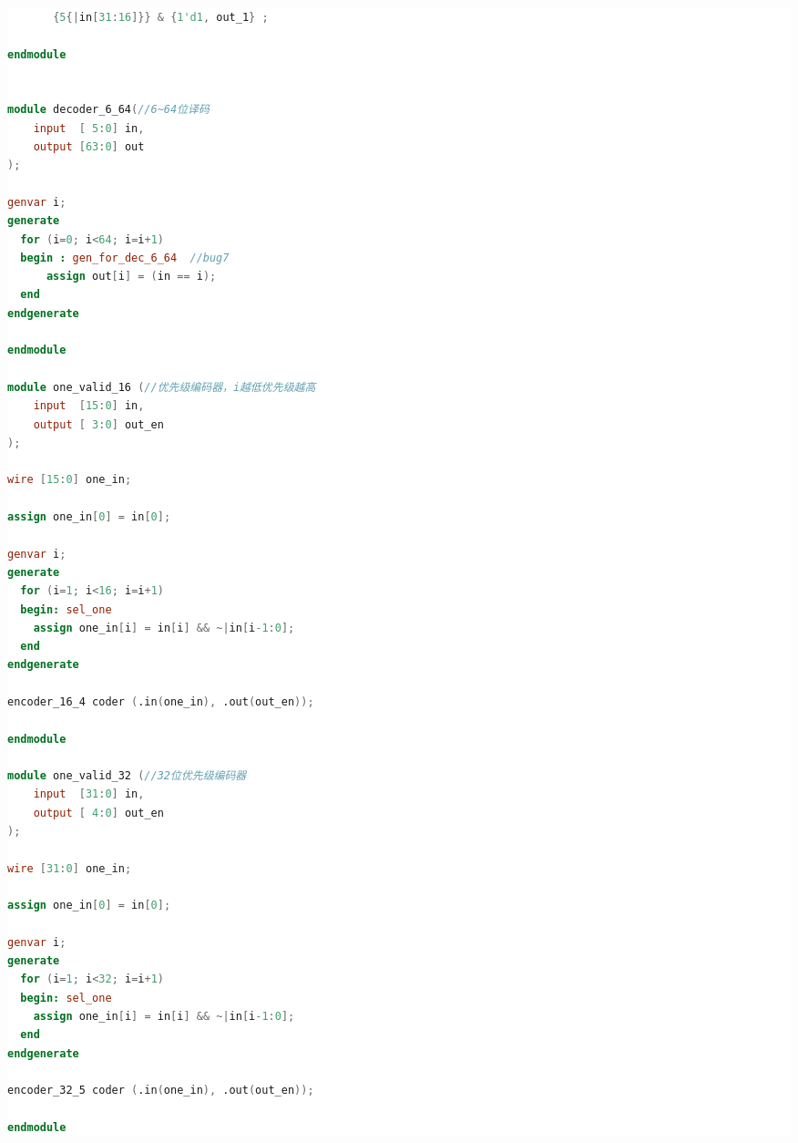 ```verilog
       {5{|in[31:16]}} & {1'd1, out_1} ;

endmodule


module decoder_6_64(//6~64位译码
    input  [ 5:0] in,
    output [63:0] out
);

genvar i;
generate 
  for (i=0; i<64; i=i+1) 
  begin : gen_for_dec_6_64  //bug7
      assign out[i] = (in == i);
  end
endgenerate

endmodule

module one_valid_16 (//优先级编码器，i越低优先级越高
    input  [15:0] in,
    output [ 3:0] out_en
);

wire [15:0] one_in;

assign one_in[0] = in[0];

genvar i;
generate 
  for (i=1; i<16; i=i+1)
  begin: sel_one
    assign one_in[i] = in[i] && ~|in[i-1:0];
  end
endgenerate

encoder_16_4 coder (.in(one_in), .out(out_en));

endmodule

module one_valid_32 (//32位优先级编码器
    input  [31:0] in,
    output [ 4:0] out_en
);

wire [31:0] one_in;

assign one_in[0] = in[0];

genvar i;
generate 
  for (i=1; i<32; i=i+1)
  begin: sel_one
    assign one_in[i] = in[i] && ~|in[i-1:0];
  end
endgenerate

encoder_32_5 coder (.in(one_in), .out(out_en));

endmodule
```


[^注释1]: 这样设置的原因是为了不需要等上升沿时钟就可以把要写入的数据直接读出